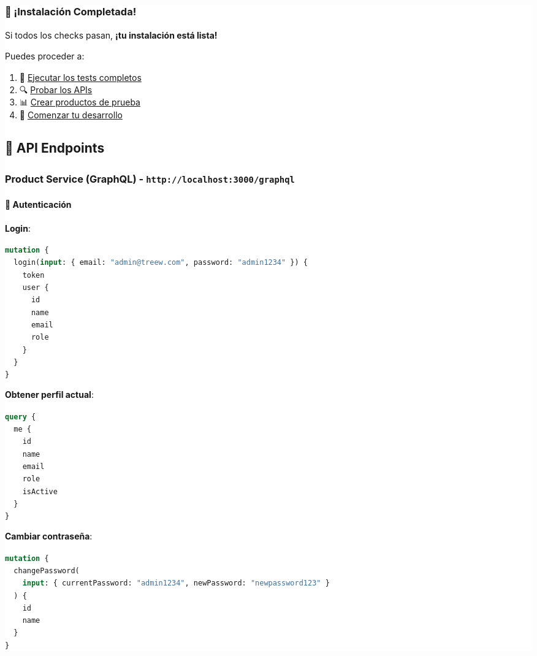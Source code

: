 ### 🎉 ¡Instalación Completada!

Si todos los checks pasan, **¡tu instalación está lista!**

Puedes proceder a:

1. 🧪 [Ejecutar los tests completos](#testing-y-cobertura-completa)
2. 🔍 [Probar los APIs](#api-endpoints)
3. 📊 [Crear productos de prueba](#testing-con-curl)
4. 🚀 [Comenzar tu desarrollo](#contribución)

## 🔌 API Endpoints

### Product Service (GraphQL) - `http://localhost:3000/graphql`

#### 🔐 Autenticación

**Login**:

```graphql
mutation {
  login(input: { email: "admin@treew.com", password: "admin1234" }) {
    token
    user {
      id
      name
      email
      role
    }
  }
}
```

**Obtener perfil actual**:

```graphql
query {
  me {
    id
    name
    email
    role
    isActive
  }
}
```

**Cambiar contraseña**:

```graphql
mutation {
  changePassword(
    input: { currentPassword: "admin1234", newPassword: "newpassword123" }
  ) {
    id
    name
  }
}
```
